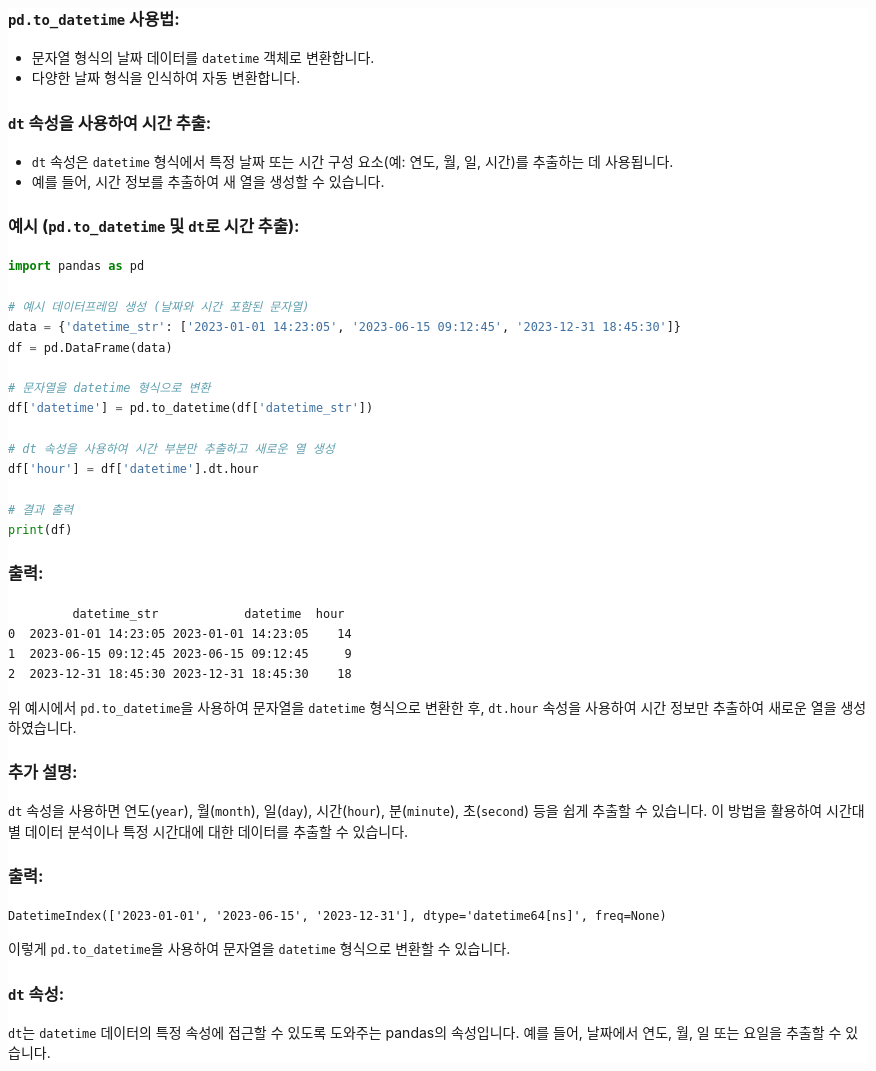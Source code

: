 ### `pd.to_datetime` 사용법:
- 문자열 형식의 날짜 데이터를 `datetime` 객체로 변환합니다.
- 다양한 날짜 형식을 인식하여 자동 변환합니다.

### `dt` 속성을 사용하여 시간 추출:
- `dt` 속성은 `datetime` 형식에서 특정 날짜 또는 시간 구성 요소(예: 연도, 월, 일, 시간)를 추출하는 데 사용됩니다.
- 예를 들어, 시간 정보를 추출하여 새 열을 생성할 수 있습니다.

### 예시 (`pd.to_datetime` 및 `dt`로 시간 추출):
```python
import pandas as pd

# 예시 데이터프레임 생성 (날짜와 시간 포함된 문자열)
data = {'datetime_str': ['2023-01-01 14:23:05', '2023-06-15 09:12:45', '2023-12-31 18:45:30']}
df = pd.DataFrame(data)

# 문자열을 datetime 형식으로 변환
df['datetime'] = pd.to_datetime(df['datetime_str'])

# dt 속성을 사용하여 시간 부분만 추출하고 새로운 열 생성
df['hour'] = df['datetime'].dt.hour

# 결과 출력
print(df)
```

### 출력:
```
         datetime_str            datetime  hour
0  2023-01-01 14:23:05 2023-01-01 14:23:05    14
1  2023-06-15 09:12:45 2023-06-15 09:12:45     9
2  2023-12-31 18:45:30 2023-12-31 18:45:30    18
```

위 예시에서 `pd.to_datetime`을 사용하여 문자열을 `datetime` 형식으로 변환한 후, `dt.hour` 속성을 사용하여 시간 정보만 추출하여 새로운 열을 생성하였습니다.

### 추가 설명:
`dt` 속성을 사용하면 연도(`year`), 월(`month`), 일(`day`), 시간(`hour`), 분(`minute`), 초(`second`) 등을 쉽게 추출할 수 있습니다. 이 방법을 활용하여 시간대별 데이터 분석이나 특정 시간대에 대한 데이터를 추출할 수 있습니다.


### 출력:
```
DatetimeIndex(['2023-01-01', '2023-06-15', '2023-12-31'], dtype='datetime64[ns]', freq=None)
```

이렇게 `pd.to_datetime`을 사용하여 문자열을 `datetime` 형식으로 변환할 수 있습니다.

### `dt` 속성:
`dt`는 `datetime` 데이터의 특정 속성에 접근할 수 있도록 도와주는 pandas의 속성입니다. 예를 들어, 날짜에서 연도, 월, 일 또는 요일을 추출할 수 있습니다.
